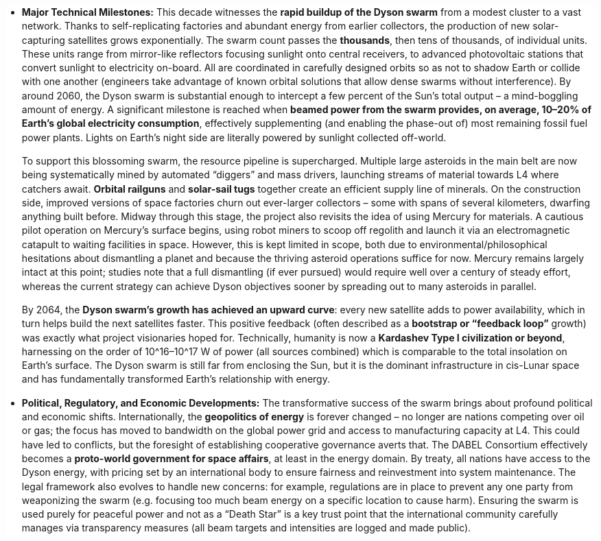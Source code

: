 * **Major Technical Milestones:** This decade witnesses the **rapid buildup of the Dyson swarm** from a modest cluster to a vast network. Thanks to self-replicating factories and abundant energy from earlier collectors, the production of new solar-capturing satellites grows exponentially. The swarm count passes the **thousands**, then tens of thousands, of individual units. These units range from mirror-like reflectors focusing sunlight onto central receivers, to advanced photovoltaic stations that convert sunlight to electricity on-board. All are coordinated in carefully designed orbits so as not to shadow Earth or collide with one another (engineers take advantage of known orbital solutions that allow dense swarms without interference). By around 2060, the Dyson swarm is substantial enough to intercept a few percent of the Sun’s total output – a mind-boggling amount of energy. A significant milestone is reached when **beamed power from the swarm provides, on average, 10–20% of Earth’s global electricity consumption**, effectively supplementing (and enabling the phase-out of) most remaining fossil fuel power plants. Lights on Earth’s night side are literally powered by sunlight collected off-world.

  To support this blossoming swarm, the resource pipeline is supercharged. Multiple large asteroids in the main belt are now being systematically mined by automated “diggers” and mass drivers, launching streams of material towards L4 where catchers await. **Orbital railguns** and **solar-sail tugs** together create an efficient supply line of minerals. On the construction side, improved versions of space factories churn out ever-larger collectors – some with spans of several kilometers, dwarfing anything built before. Midway through this stage, the project also revisits the idea of using Mercury for materials. A cautious pilot operation on Mercury’s surface begins, using robot miners to scoop off regolith and launch it via an electromagnetic catapult to waiting facilities in space. However, this is kept limited in scope, both due to environmental/philosophical hesitations about dismantling a planet and because the thriving asteroid operations suffice for now. Mercury remains largely intact at this point; studies note that a full dismantling (if ever pursued) would require well over a century of steady effort, whereas the current strategy can achieve Dyson objectives sooner by spreading out to many asteroids in parallel.

  By 2064, the **Dyson swarm’s growth has achieved an upward curve**: every new satellite adds to power availability, which in turn helps build the next satellites faster. This positive feedback (often described as a **bootstrap or “feedback loop”** growth) was exactly what project visionaries hoped for. Technically, humanity is now a **Kardashev Type I civilization or beyond**, harnessing on the order of 10^16–10^17 W of power (all sources combined) which is comparable to the total insolation on Earth’s surface. The Dyson swarm is still far from enclosing the Sun, but it is the dominant infrastructure in cis-Lunar space and has fundamentally transformed Earth’s relationship with energy.

* **Political, Regulatory, and Economic Developments:** The transformative success of the swarm brings about profound political and economic shifts. Internationally, the **geopolitics of energy** is forever changed – no longer are nations competing over oil or gas; the focus has moved to bandwidth on the global power grid and access to manufacturing capacity at L4. This could have led to conflicts, but the foresight of establishing cooperative governance averts that. The DABEL Consortium effectively becomes a **proto-world government for space affairs**, at least in the energy domain. By treaty, all nations have access to the Dyson energy, with pricing set by an international body to ensure fairness and reinvestment into system maintenance. The legal framework also evolves to handle new concerns: for example, regulations are in place to prevent any one party from weaponizing the swarm (e.g. focusing too much beam energy on a specific location to cause harm). Ensuring the swarm is used purely for peaceful power and not as a “Death Star” is a key trust point that the international community carefully manages via transparency measures (all beam targets and intensities are logged and made public).
